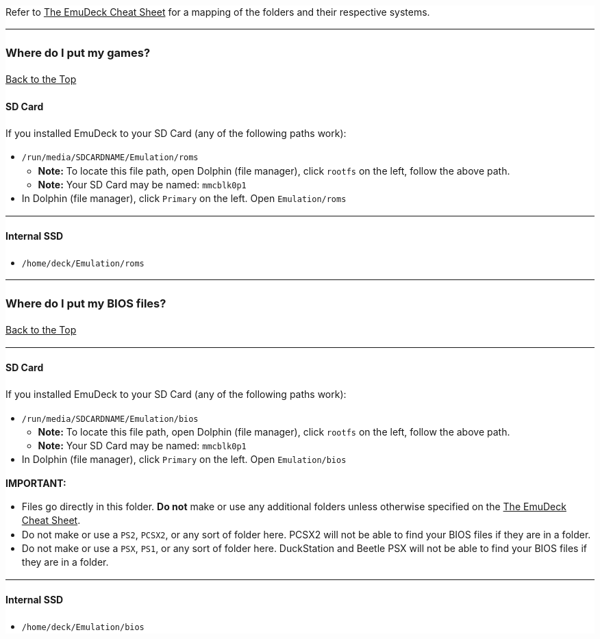 Refer to [The EmuDeck Cheat Sheet](../../cheat-sheet.md) for a mapping of the folders and their respective systems.

***

### Where do I put my games?

[Back to the Top](#frequently-asked-questions-table-of-contents)

#### SD Card

If you installed EmuDeck to your SD Card (any of the following paths work):

- `/run/media/SDCARDNAME/Emulation/roms`
  - **Note:** To locate this file path, open Dolphin (file manager), click `rootfs` on the left, follow the above path.
  - **Note:** Your SD Card may be named: `mmcblk0p1`
- In Dolphin (file manager), click `Primary` on the left. Open `Emulation/roms`

***

#### Internal SSD

- `/home/deck/Emulation/roms`

***

### Where do I put my BIOS files?

[Back to the Top](#frequently-asked-questions-table-of-contents)

***

#### SD Card

If you installed EmuDeck to your SD Card (any of the following paths work):

- `/run/media/SDCARDNAME/Emulation/bios`
  - **Note:** To locate this file path, open Dolphin (file manager), click `rootfs` on the left, follow the above path.
  - **Note:** Your SD Card may be named: `mmcblk0p1`
- In Dolphin (file manager), click `Primary` on the left. Open `Emulation/bios`

**IMPORTANT:**

- Files go directly in this folder. **Do not** make or use any additional folders unless otherwise specified on the [The EmuDeck Cheat Sheet](../../cheat-sheet.md).
- Do not make or use a `PS2`, `PCSX2`, or any sort of folder here. PCSX2 will not be able to find your BIOS files if they are in a folder.
- Do not make or use a `PSX`, `PS1`, or any sort of folder here. DuckStation and Beetle PSX will not be able to find your BIOS files if they are in a folder.

***

#### Internal SSD

- `/home/deck/Emulation/bios`
